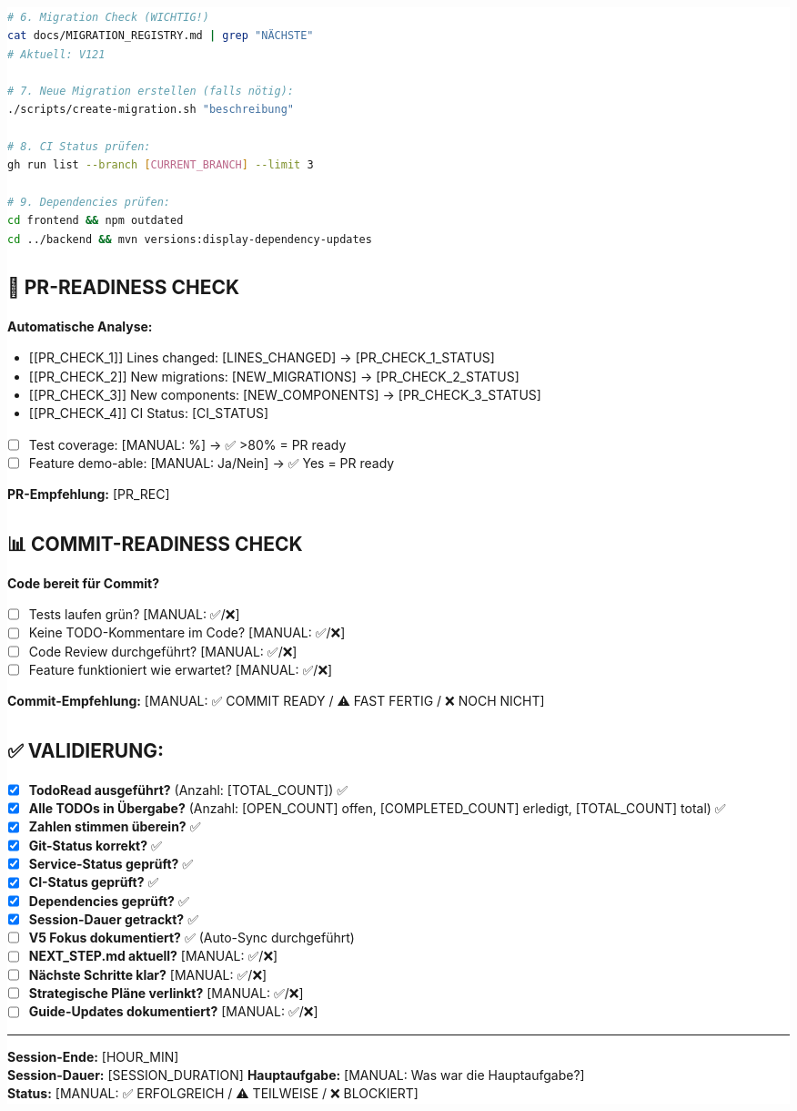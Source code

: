 ```bash
# 6. Migration Check (WICHTIG!)
cat docs/MIGRATION_REGISTRY.md | grep "NÄCHSTE"
# Aktuell: V121

# 7. Neue Migration erstellen (falls nötig):
./scripts/create-migration.sh "beschreibung"

# 8. CI Status prüfen:
gh run list --branch [CURRENT_BRANCH] --limit 3

# 9. Dependencies prüfen:
cd frontend && npm outdated
cd ../backend && mvn versions:display-dependency-updates
```

## 🔄 PR-READINESS CHECK
**Automatische Analyse:**
- [[PR_CHECK_1]] Lines changed: [LINES_CHANGED] → [PR_CHECK_1_STATUS]
- [[PR_CHECK_2]] New migrations: [NEW_MIGRATIONS] → [PR_CHECK_2_STATUS]
- [[PR_CHECK_3]] New components: [NEW_COMPONENTS] → [PR_CHECK_3_STATUS]
- [[PR_CHECK_4]] CI Status: [CI_STATUS]
- [ ] Test coverage: [MANUAL: %] → ✅ >80% = PR ready
- [ ] Feature demo-able: [MANUAL: Ja/Nein] → ✅ Yes = PR ready

**PR-Empfehlung:** [PR_REC]

## 📊 COMMIT-READINESS CHECK
**Code bereit für Commit?**
- [ ] Tests laufen grün? [MANUAL: ✅/❌]
- [ ] Keine TODO-Kommentare im Code? [MANUAL: ✅/❌]
- [ ] Code Review durchgeführt? [MANUAL: ✅/❌]
- [ ] Feature funktioniert wie erwartet? [MANUAL: ✅/❌]

**Commit-Empfehlung:** [MANUAL: ✅ COMMIT READY / ⚠️ FAST FERTIG / ❌ NOCH NICHT]

## ✅ VALIDIERUNG:
- [x] **TodoRead ausgeführt?** (Anzahl: [TOTAL_COUNT]) ✅
- [x] **Alle TODOs in Übergabe?** (Anzahl: [OPEN_COUNT] offen, [COMPLETED_COUNT] erledigt, [TOTAL_COUNT] total) ✅
- [x] **Zahlen stimmen überein?** ✅
- [x] **Git-Status korrekt?** ✅
- [x] **Service-Status geprüft?** ✅ 
- [x] **CI-Status geprüft?** ✅
- [x] **Dependencies geprüft?** ✅
- [x] **Session-Dauer getrackt?** ✅
- [ ] **V5 Fokus dokumentiert?** ✅ (Auto-Sync durchgeführt)
- [ ] **NEXT_STEP.md aktuell?** [MANUAL: ✅/❌]
- [ ] **Nächste Schritte klar?** [MANUAL: ✅/❌]
- [ ] **Strategische Pläne verlinkt?** [MANUAL: ✅/❌]
- [ ] **Guide-Updates dokumentiert?** [MANUAL: ✅/❌]

---
**Session-Ende:** [HOUR_MIN]  
**Session-Dauer:** [SESSION_DURATION]
**Hauptaufgabe:** [MANUAL: Was war die Hauptaufgabe?]  
**Status:** [MANUAL: ✅ ERFOLGREICH / ⚠️ TEILWEISE / ❌ BLOCKIERT]
